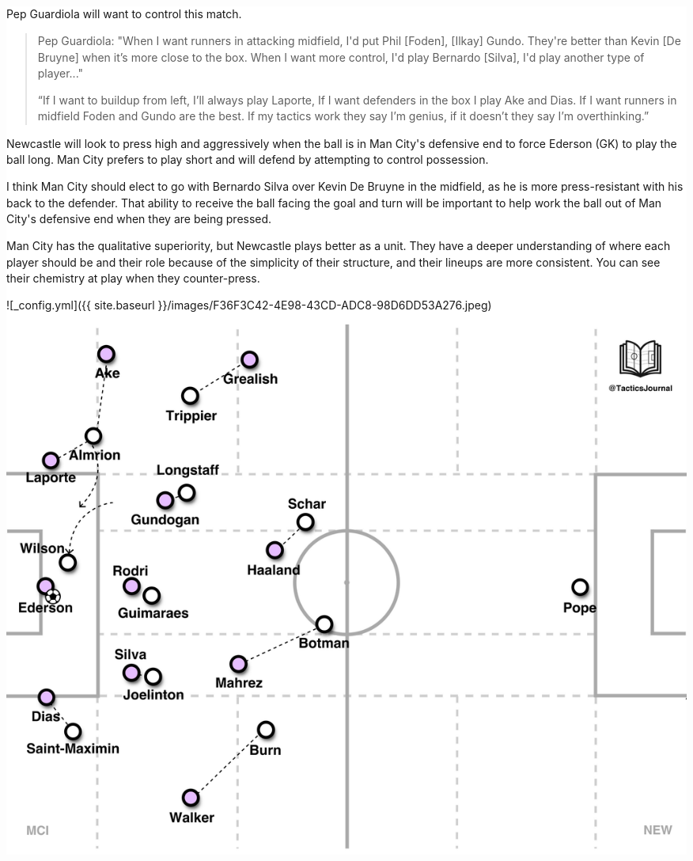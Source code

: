Pep Guardiola will want to control this match. 

> Pep Guardiola: "When I want runners in attacking midfield, I'd put Phil [Foden], [Ilkay] Gundo. They're better than Kevin [De Bruyne] when it’s more close to the box. When I want more control, I'd play Bernardo [Silva], I'd play another type of player..."
> 
>  “If I want to buildup from left, I’ll always play Laporte, If I want defenders in the box I play Ake and Dias. If I want runners in midfield Foden and Gundo are the best. If my tactics work they say I’m genius, if it doesn’t they say I’m overthinking.” 

Newcastle will look to press high and aggressively when the ball is in Man City's defensive end to force Ederson (GK) to play the ball long. Man City prefers to play short and will defend by attempting to control possession. 

I think Man City should elect to go with Bernardo Silva over Kevin De Bruyne in the midfield, as he is more press-resistant with his back to the defender. That ability to receive the ball facing the goal and turn will be important to help work the ball out of Man City's defensive end when they are being pressed.

Man City has the qualitative superiority, but Newcastle plays better as a unit. They have a deeper understanding of where each player should be and their role because of the simplicity of their structure, and their lineups are more consistent. You can see their chemistry at play when they counter-press.

![_config.yml]({{ site.baseurl }}/images/F36F3C42-4E98-43CD-ADC8-98D6DD53A276.jpeg)

![](/images/F36F3C42-4E98-43CD-ADC8-98D6DD53A276.jpeg)

